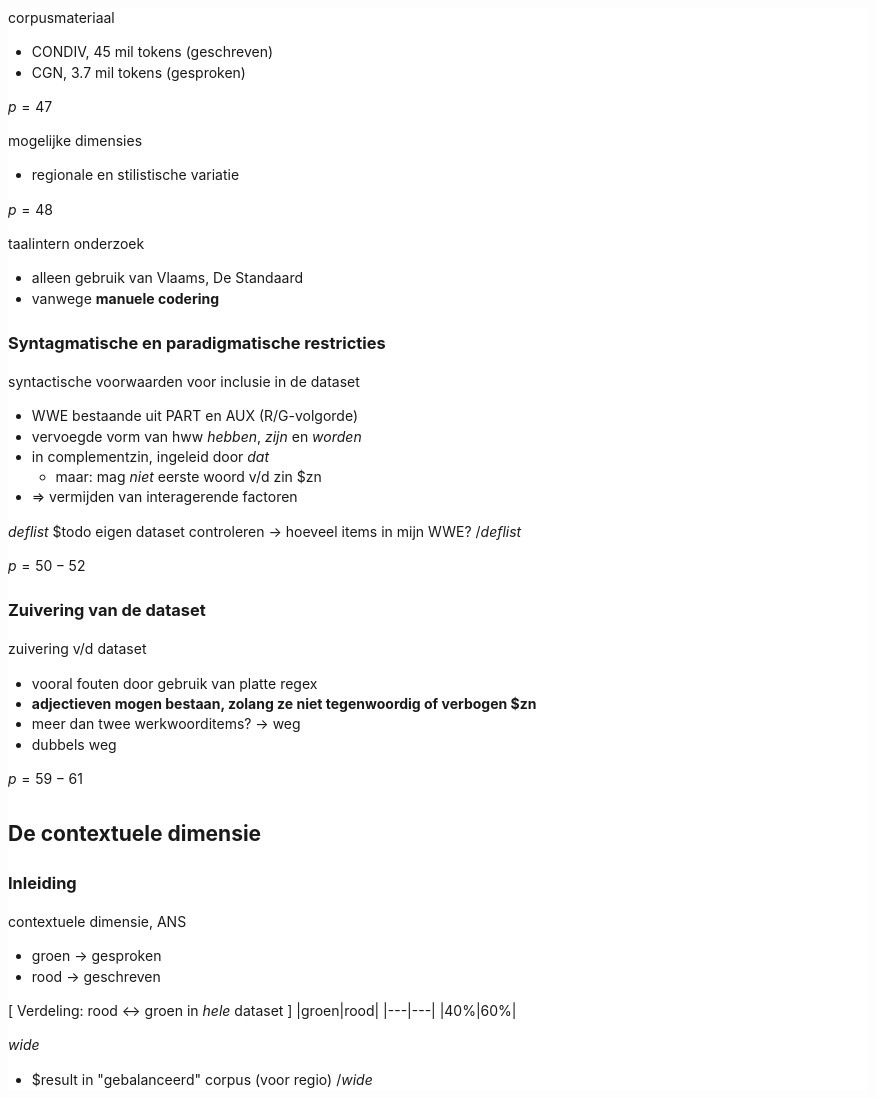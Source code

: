 corpusmateriaal
- CONDIV, 45 mil tokens (geschreven)
- CGN, 3.7 mil tokens (gesproken)

$p=47$

mogelijke dimensies
- regionale en stilistische variatie

$p=48$

taalintern onderzoek
- alleen gebruik van Vlaams, De Standaard
- vanwege **manuele codering**

### Syntagmatische en paradigmatische restricties

syntactische voorwaarden voor inclusie in de dataset
- WWE bestaande uit PART en AUX (R/G-volgorde)
- vervoegde vorm van hww *hebben*, *zijn* en *worden*
- in complementzin, ingeleid door *dat*
	- maar: mag *niet* eerste woord v/d zin $zn
- => vermijden van interagerende factoren

$deflist$
$todo eigen dataset controleren -> hoeveel items in mijn WWE?
$/deflist$

$p=50-52$

### Zuivering van de dataset

zuivering v/d dataset
- vooral fouten door gebruik van platte regex
- **adjectieven mogen bestaan, zolang ze niet tegenwoordig of verbogen $zn**
- meer dan twee werkwoorditems? -> weg
- dubbels weg

$p=59-61$

## De contextuele dimensie

### Inleiding

contextuele dimensie, ANS
- groen -> gesproken
- rood -> geschreven

[ Verdeling: rood <-> groen in *hele* dataset ]
|groen|rood|
|---|---|
|40%|60%|

$wide$
- $result in "gebalanceerd" corpus (voor regio)
$/wide$
